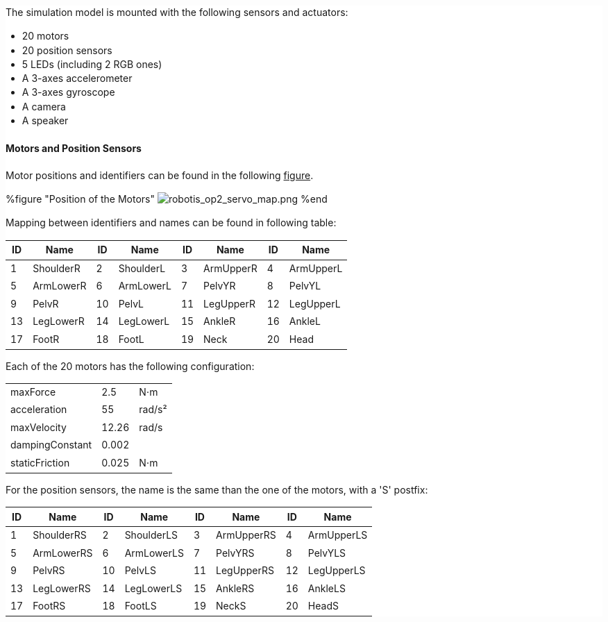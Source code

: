 The simulation model is mounted with the following sensors and actuators:

- 20 motors
- 20 position sensors
- 5 LEDs (including 2 RGB ones)
- A 3-axes accelerometer
- A 3-axes gyroscope
- A camera
- A speaker

#### Motors and Position Sensors

Motor positions and identifiers can be found in the following [figure](#position-of-the-motors).

%figure "Position of the Motors"
![robotis_op2_servo_map.png](images/robots/robotis-op2/robotis_op2_servo_map.png)
%end

Mapping between identifiers and names can be found in following table:

| ID | Name      | ID | Name      | ID | Name      | ID | Name      |
| -- | --------- | -- | --------- | -- | --------- | -- | --------- |
| 1  | ShoulderR | 2  | ShoulderL | 3  | ArmUpperR | 4  | ArmUpperL |
| 5  | ArmLowerR | 6  | ArmLowerL | 7  | PelvYR    | 8  | PelvYL    |
| 9  | PelvR     | 10 | PelvL     | 11 | LegUpperR | 12 | LegUpperL |
| 13 | LegLowerR | 14 | LegLowerL | 15 | AnkleR    | 16 | AnkleL    |
| 17 | FootR     | 18 | FootL     | 19 | Neck      | 20 | Head      |

Each of the 20 motors has the following configuration:

|                 |       |        |
| --------------- | ----- | ------ |
| maxForce        | 2.5   | N⋅m    |
| acceleration    | 55    | rad/s² |
| maxVelocity     | 12.26 | rad/s  |
| dampingConstant | 0.002 |        |
| staticFriction  | 0.025 | N⋅m    |

For the position sensors, the name is the same than the one of the motors, with a 'S' postfix:

| ID | Name       | ID | Name       | ID | Name       | ID | Name       |
| -- | ---------- | -- | ---------- | -- | ---------- | -- | ---------- |
| 1  | ShoulderRS | 2  | ShoulderLS | 3  | ArmUpperRS | 4  | ArmUpperLS |
| 5  | ArmLowerRS | 6  | ArmLowerLS | 7  | PelvYRS    | 8  | PelvYLS    |
| 9  | PelvRS     | 10 | PelvLS     | 11 | LegUpperRS | 12 | LegUpperLS |
| 13 | LegLowerRS | 14 | LegLowerLS | 15 | AnkleRS    | 16 | AnkleLS    |
| 17 | FootRS     | 18 | FootLS     | 19 | NeckS      | 20 | HeadS      |
